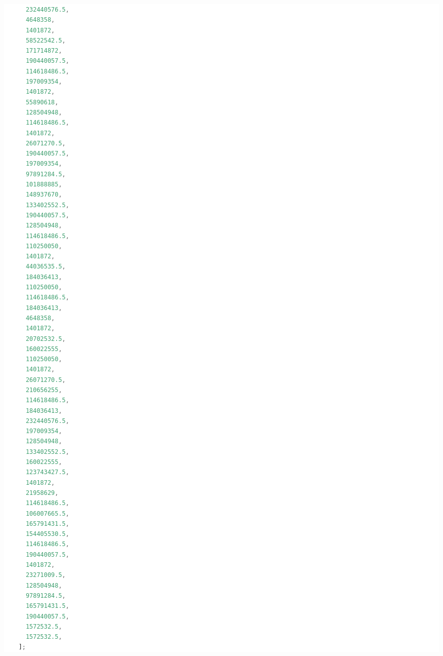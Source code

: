```js
      232440576.5,
      4648358,
      1401872,
      58522542.5,
      171714872,
      190440057.5,
      114618486.5,
      197009354,
      1401872,
      55890618,
      128504948,
      114618486.5,
      1401872,
      26071270.5,
      190440057.5,
      197009354,
      97891284.5,
      101888885,
      148937670,
      133402552.5,
      190440057.5,
      128504948,
      114618486.5,
      110250050,
      1401872,
      44036535.5,
      184036413,
      110250050,
      114618486.5,
      184036413,
      4648358,
      1401872,
      20702532.5,
      160022555,
      110250050,
      1401872,
      26071270.5,
      210656255,
      114618486.5,
      184036413,
      232440576.5,
      197009354,
      128504948,
      133402552.5,
      160022555,
      123743427.5,
      1401872,
      21958629,
      114618486.5,
      106007665.5,
      165791431.5,
      154405530.5,
      114618486.5,
      190440057.5,
      1401872,
      23271009.5,
      128504948,
      97891284.5,
      165791431.5,
      190440057.5,
      1572532.5,
      1572532.5,
    ];
```
